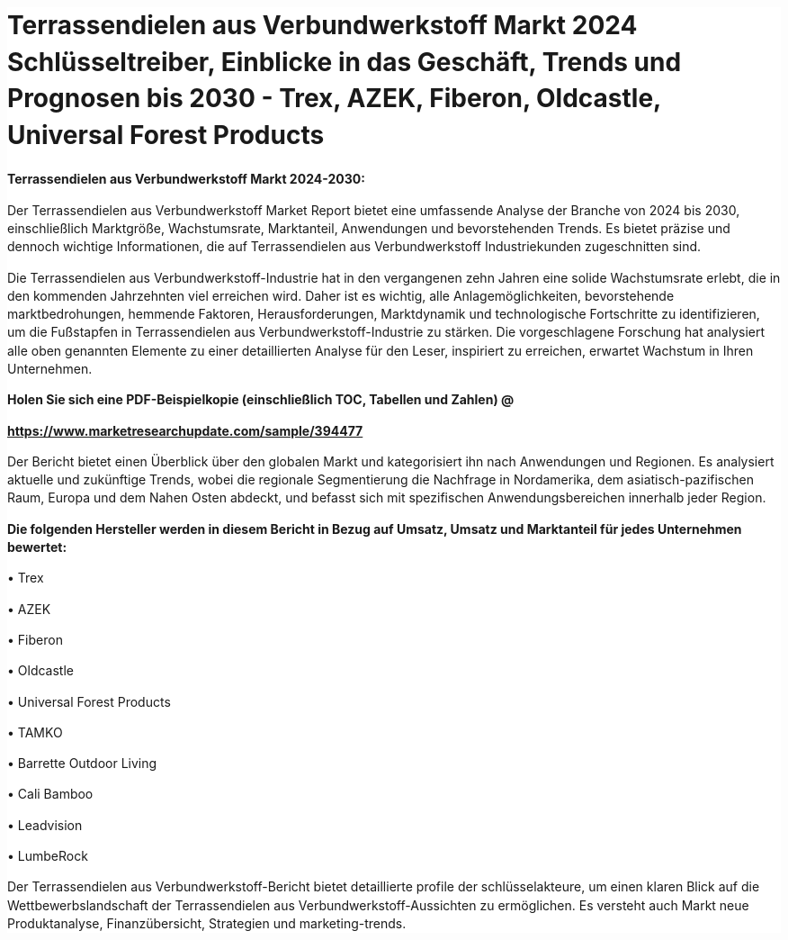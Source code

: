 # Terrassendielen aus Verbundwerkstoff Markt 2024 Schlüsseltreiber, Einblicke in das Geschäft, Trends und Prognosen bis 2030 - Trex, AZEK, Fiberon, Oldcastle, Universal Forest Products

<strong>Terrassendielen aus Verbundwerkstoff Markt 2024-2030:</strong>

Der Terrassendielen aus Verbundwerkstoff Market Report bietet eine umfassende Analyse der Branche von 2024 bis 2030, einschließlich Marktgröße, Wachstumsrate, Marktanteil, Anwendungen und bevorstehenden Trends. Es bietet präzise und dennoch wichtige Informationen, die auf Terrassendielen aus Verbundwerkstoff Industriekunden zugeschnitten sind.

Die Terrassendielen aus Verbundwerkstoff-Industrie hat in den vergangenen zehn Jahren eine solide Wachstumsrate erlebt, die in den kommenden Jahrzehnten viel erreichen wird. Daher ist es wichtig, alle Anlagemöglichkeiten, bevorstehende marktbedrohungen, hemmende Faktoren, Herausforderungen, Marktdynamik und technologische Fortschritte zu identifizieren, um die Fußstapfen in Terrassendielen aus Verbundwerkstoff-Industrie zu stärken. Die vorgeschlagene Forschung hat analysiert alle oben genannten Elemente zu einer detaillierten Analyse für den Leser, inspiriert zu erreichen, erwartet Wachstum in Ihren Unternehmen.



<strong>Holen Sie sich eine PDF-Beispielkopie (einschließlich TOC, Tabellen und Zahlen) @
</strong>

<strong><a href=https://www.marketresearchupdate.com/sample/394477>

<strong>https://www.marketresearchupdate.com/sample/394477</u></font></a></strong></strong>

Der Bericht bietet einen Überblick über den globalen Markt und kategorisiert ihn nach Anwendungen und Regionen. Es analysiert aktuelle und zukünftige Trends, wobei die regionale Segmentierung die Nachfrage in Nordamerika, dem asiatisch-pazifischen Raum, Europa und dem Nahen Osten abdeckt, und befasst sich mit spezifischen Anwendungsbereichen innerhalb jeder Region.



<strong>Die folgenden Hersteller werden in diesem Bericht in Bezug auf Umsatz, Umsatz und Marktanteil für jedes Unternehmen bewertet:</strong>

• Trex

• AZEK

• Fiberon

• Oldcastle

• Universal Forest Products

• TAMKO

• Barrette Outdoor Living

• Cali Bamboo

• Leadvision

• LumbeRock

Der Terrassendielen aus Verbundwerkstoff-Bericht bietet detaillierte profile der schlüsselakteure, um einen klaren Blick auf die Wettbewerbslandschaft der Terrassendielen aus Verbundwerkstoff-Aussichten zu ermöglichen. Es versteht auch Markt neue Produktanalyse, Finanzübersicht, Strategien und marketing-trends.
